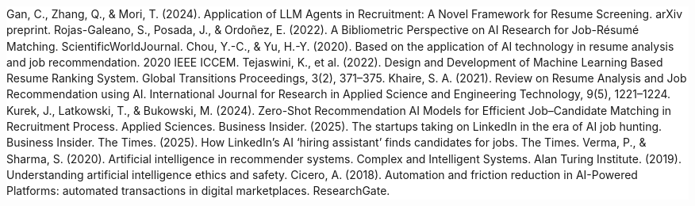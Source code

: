 Gan, C., Zhang, Q., & Mori, T. (2024). Application of LLM Agents in Recruitment: A Novel Framework for Resume Screening. arXiv preprint.
Rojas-Galeano, S., Posada, J., & Ordoñez, E. (2022). A Bibliometric Perspective on AI Research for Job-Résumé Matching. ScientificWorldJournal.
Chou, Y.-C., & Yu, H.-Y. (2020). Based on the application of AI technology in resume analysis and job recommendation. 2020 IEEE ICCEM.
Tejaswini, K., et al. (2022). Design and Development of Machine Learning Based Resume Ranking System. Global Transitions Proceedings, 3(2), 371–375.
Khaire, S. A. (2021). Review on Resume Analysis and Job Recommendation using AI. International Journal for Research in Applied Science and Engineering Technology, 9(5), 1221–1224.
Kurek, J., Latkowski, T., & Bukowski, M. (2024). Zero-Shot Recommendation AI Models for Efficient Job–Candidate Matching in Recruitment Process. Applied Sciences.
Business Insider. (2025). The startups taking on LinkedIn in the era of AI job hunting. Business Insider.
The Times. (2025). How LinkedIn’s AI ‘hiring assistant’ finds candidates for jobs. The Times.
Verma, P., & Sharma, S. (2020). Artificial intelligence in recommender systems. Complex and Intelligent Systems.
Alan Turing Institute. (2019). Understanding artificial intelligence ethics and safety.
Cicero, A. (2018). Automation and friction reduction in AI-Powered Platforms: automated transactions in digital marketplaces. ResearchGate.




